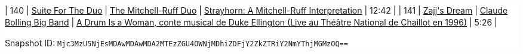 | 140 | [Suite For The Duo](https://open.spotify.com/track/2LhGv7K7runCfDvvacEs9L) | [The Mitchell\-Ruff Duo](https://open.spotify.com/artist/6EuDBKUzhOpVFircumtEz6) | [Strayhorn: A Mitchell\-Ruff Interpretation](https://open.spotify.com/album/5ZAbG3O5SXsmw9U7szA1Sq) | 12:42 |
| 141 | [Zajj's Dream](https://open.spotify.com/track/0GFIr9C7miDD3jxL7i54Ra) | [Claude Bolling Big Band](https://open.spotify.com/artist/3YxemJtRsk1WR4ikdnfy6L) | [A Drum Is a Woman, conte musical de Duke Ellington \(Live au Théâtre National de Chaillot en 1996\)](https://open.spotify.com/album/4sTOOHhshmGFyo6GvxHQRc) | 5:26 |

Snapshot ID: `Mjc3MzU5NjEsMDAwMDAwMDA2MTEzZGU4OWNjMDhiZDFjY2ZkZTRiY2NmYThjMGMzOQ==`
